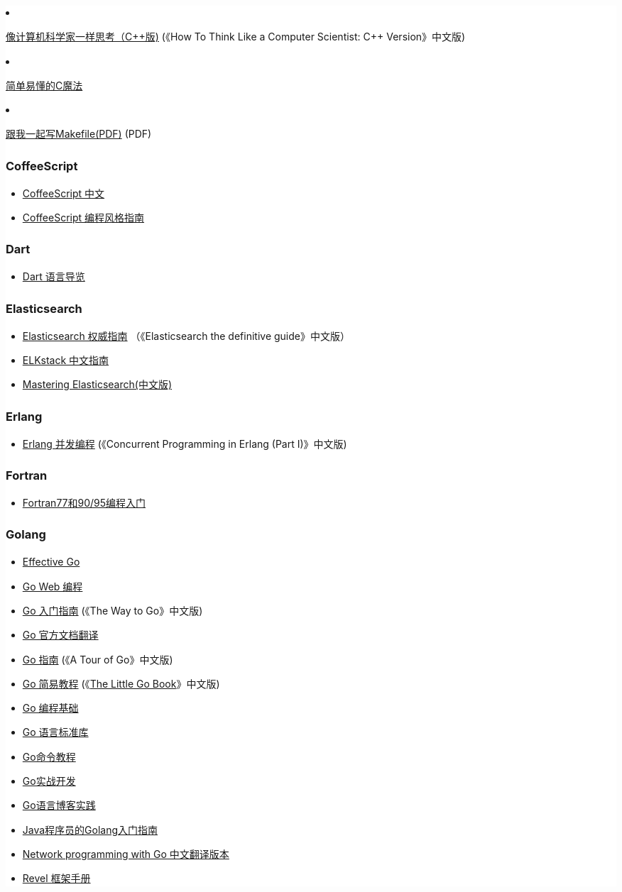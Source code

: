 <li><p><a href="http://www.ituring.com.cn/book/1203" rel="nofollow noreferrer" target="_blank">像计算机科学家一样思考（C++版)</a> (《How To Think Like a Computer Scientist: C++ Version》中文版)</p></li>
<li><p><a href="http://www.nowamagic.net/librarys/books/contents/c" rel="nofollow noreferrer" target="_blank">简单易懂的C魔法</a></p></li>
<li><p><a href="http://scc.qibebt.cas.cn/docs/linux/base/%B8%FA%CE%D2%D2%BB%C6%F0%D0%B4Makefile-%B3%C2%F0%A9.pdf" rel="nofollow noreferrer" target="_blank">跟我一起写Makefile(PDF)</a> (PDF)</p></li>
</ul>
<h3 id="articleHeader32">CoffeeScript</h3>
<ul>
<li><p><a href="http://coffee-script.org" rel="nofollow noreferrer" target="_blank">CoffeeScript 中文</a></p></li>
<li><p><a href="https://github.com/elrrrrrrr/coffeescript-style-guide/blob/master/README-ZH.md" rel="nofollow noreferrer" target="_blank">CoffeeScript 编程风格指南</a></p></li>
</ul>
<h3 id="articleHeader33">Dart</h3>
<ul><li><p><a href="http://dart.lidian.info/wiki/Language_Tour" rel="nofollow noreferrer" target="_blank">Dart 语言导览</a></p></li></ul>
<h3 id="articleHeader34">Elasticsearch</h3>
<ul>
<li><p><a href="https://github.com/looly/elasticsearch-definitive-guide-cn" rel="nofollow noreferrer" target="_blank">Elasticsearch 权威指南</a> （《Elasticsearch the definitive guide》中文版）</p></li>
<li><p><a href="http://kibana.logstash.es" rel="nofollow noreferrer" target="_blank">ELKstack 中文指南</a></p></li>
<li><p><a href="http://udn.yyuap.com/doc/mastering-elasticsearch/" rel="nofollow noreferrer" target="_blank">Mastering Elasticsearch(中文版)</a></p></li>
</ul>
<h3 id="articleHeader35">Erlang</h3>
<ul><li><p><a href="https://github.com/liancheng/cpie-cn" rel="nofollow noreferrer" target="_blank">Erlang 并发编程</a> (《Concurrent Programming in Erlang (Part I)》中文版)</p></li></ul>
<h3 id="articleHeader36">Fortran</h3>
<ul><li><p><a href="http://micro.ustc.edu.cn/Fortran/ZJDing/" rel="nofollow noreferrer" target="_blank">Fortran77和90/95编程入门</a></p></li></ul>
<h3 id="articleHeader37">Golang</h3>
<ul>
<li><p><a href="http://www.hellogcc.org/effective_go.html" rel="nofollow noreferrer" target="_blank">Effective Go</a></p></li>
<li><p><a href="https://github.com/astaxie/build-web-application-with-golang" rel="nofollow noreferrer" target="_blank">Go Web 编程</a></p></li>
<li><p><a href="https://github.com/Unknwon/the-way-to-go_ZH_CN" rel="nofollow noreferrer" target="_blank">Go 入门指南</a> (《The Way to Go》中文版)</p></li>
<li><p><a href="https://github.com/golang-china/golangdoc.translations" rel="nofollow noreferrer" target="_blank">Go 官方文档翻译</a></p></li>
<li><p><a href="http://go-tour-zh.appsp0t.com" rel="nofollow noreferrer" target="_blank">Go 指南</a> (《A Tour of Go》中文版)</p></li>
<li><p><a href="https://github.com/songleo/the-little-go-book_ZH_CN" rel="nofollow noreferrer" target="_blank">Go 简易教程</a> (《<a href="https://github.com/karlseguin/the-little-go-book" rel="nofollow noreferrer" target="_blank">The Little Go Book</a>》中文版)</p></li>
<li><p><a href="https://github.com/Unknwon/go-fundamental-programming" rel="nofollow noreferrer" target="_blank">Go 编程基础</a></p></li>
<li><p><a href="https://github.com/polaris1119/The-Golang-Standard-Library-by-Example" rel="nofollow noreferrer" target="_blank">Go 语言标准库</a></p></li>
<li><p><a href="https://github.com/hyper-carrot/go_command_tutorial" rel="nofollow noreferrer" target="_blank">Go命令教程</a></p></li>
<li><p><a href="https://github.com/astaxie/Go-in-Action" rel="nofollow noreferrer" target="_blank">Go实战开发</a></p></li>
<li><p><a href="https://github.com/achun/Go-Blog-In-Action" rel="nofollow noreferrer" target="_blank">Go语言博客实践</a></p></li>
<li><p><a href="http://blog.csdn.net/dc_726/article/details/46565241" rel="nofollow noreferrer" target="_blank">Java程序员的Golang入门指南</a></p></li>
<li><p><a href="https://github.com/astaxie/NPWG_zh" rel="nofollow noreferrer" target="_blank">Network programming with Go 中文翻译版本</a></p></li>
<li><p><a href="http://gorevel.cn/docs/manual/index.html" rel="nofollow noreferrer" target="_blank">Revel 框架手册</a></p></li>